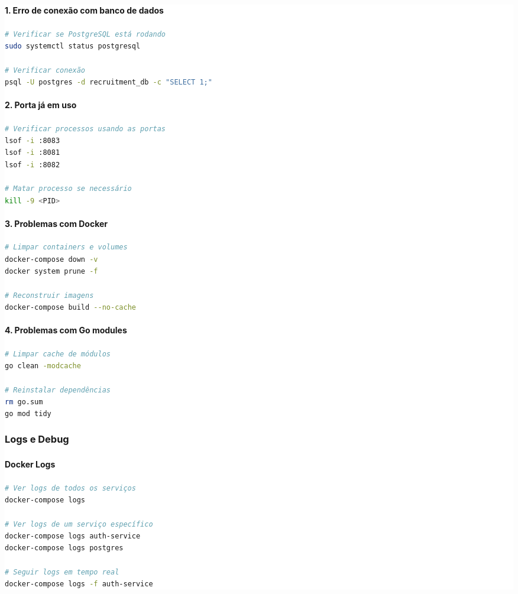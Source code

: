 #### 1. Erro de conexão com banco de dados

```bash
# Verificar se PostgreSQL está rodando
sudo systemctl status postgresql

# Verificar conexão
psql -U postgres -d recruitment_db -c "SELECT 1;"
```

#### 2. Porta já em uso

```bash
# Verificar processos usando as portas
lsof -i :8083
lsof -i :8081
lsof -i :8082

# Matar processo se necessário
kill -9 <PID>
```

#### 3. Problemas com Docker

```bash
# Limpar containers e volumes
docker-compose down -v
docker system prune -f

# Reconstruir imagens
docker-compose build --no-cache
```

#### 4. Problemas com Go modules

```bash
# Limpar cache de módulos
go clean -modcache

# Reinstalar dependências
rm go.sum
go mod tidy
```

### Logs e Debug

#### Docker Logs

```bash
# Ver logs de todos os serviços
docker-compose logs

# Ver logs de um serviço específico
docker-compose logs auth-service
docker-compose logs postgres

# Seguir logs em tempo real
docker-compose logs -f auth-service
```
